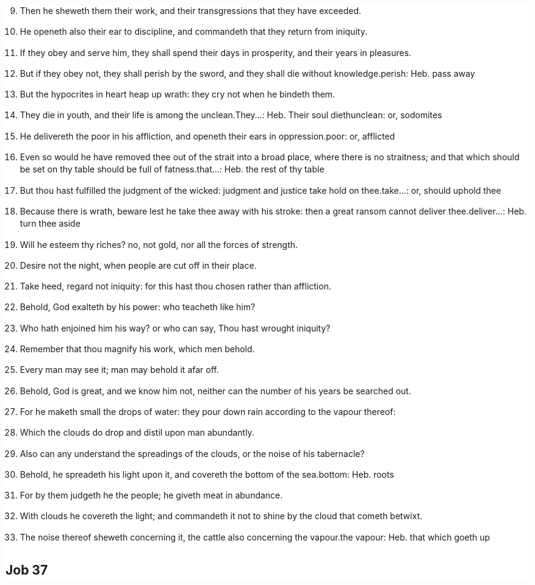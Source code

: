 9. Then he sheweth them their work, and their transgressions that they have exceeded.

10. He openeth also their ear to discipline, and commandeth that they return from iniquity.

11. If they obey and serve him, they shall spend their days in prosperity, and their years in pleasures.

12. But if they obey not, they shall perish by the sword, and they shall die without knowledge.perish: Heb. pass away

13. But the hypocrites in heart heap up wrath: they cry not when he bindeth them.

14. They die in youth, and their life is among the unclean.They…: Heb. Their soul diethunclean: or, sodomites

15. He delivereth the poor in his affliction, and openeth their ears in oppression.poor: or, afflicted

16. Even so would he have removed thee out of the strait into a broad place, where there is no straitness; and that which should be set on thy table should be full of fatness.that…: Heb. the rest of thy table

17. But thou hast fulfilled the judgment of the wicked: judgment and justice take hold on thee.take…: or, should uphold thee

18. Because there is wrath, beware lest he take thee away with his stroke: then a great ransom cannot deliver thee.deliver…: Heb. turn thee aside

19. Will he esteem thy riches? no, not gold, nor all the forces of strength.

20. Desire not the night, when people are cut off in their place.

21. Take heed, regard not iniquity: for this hast thou chosen rather than affliction.

22. Behold, God exalteth by his power: who teacheth like him?

23. Who hath enjoined him his way? or who can say, Thou hast wrought iniquity?

24. Remember that thou magnify his work, which men behold.

25. Every man may see it; man may behold it afar off.

26. Behold, God is great, and we know him not, neither can the number of his years be searched out.

27. For he maketh small the drops of water: they pour down rain according to the vapour thereof:

28. Which the clouds do drop and distil upon man abundantly.

29. Also can any understand the spreadings of the clouds, or the noise of his tabernacle?

30. Behold, he spreadeth his light upon it, and covereth the bottom of the sea.bottom: Heb. roots

31. For by them judgeth he the people; he giveth meat in abundance.

32. With clouds he covereth the light; and commandeth it not to shine by the cloud that cometh betwixt.

33. The noise thereof sheweth concerning it, the cattle also concerning the vapour.the vapour: Heb. that which goeth up 

## Job 37
